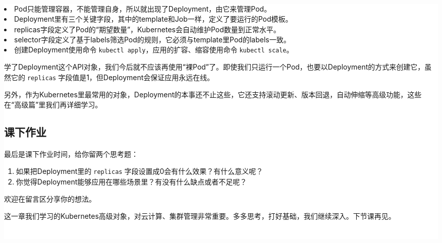 <li>Pod只能管理容器，不能管理自身，所以就出现了Deployment，由它来管理Pod。</li>
<li>Deployment里有三个关键字段，其中的template和Job一样，定义了要运行的Pod模板。</li>
<li>replicas字段定义了Pod的“期望数量”，Kubernetes会自动维护Pod数量到正常水平。</li>
<li>selector字段定义了基于labels筛选Pod的规则，它必须与template里Pod的labels一致。</li>
<li>创建Deployment使用命令 <code>kubectl apply</code>，应用的扩容、缩容使用命令 <code>kubectl scale</code>。</li>
</ol><p>学了Deployment这个API对象，我们今后就不应该再使用“裸Pod”了。即使我们只运行一个Pod，也要以Deployment的方式来创建它，虽然它的 <code>replicas</code> 字段值是1，但Deployment会保证应用永远在线。</p><p>另外，作为Kubernetes里最常用的对象，Deployment的本事还不止这些，它还支持滚动更新、版本回退，自动伸缩等高级功能，这些在“高级篇”里我们再详细学习。</p><h2>课下作业</h2><p>最后是课下作业时间，给你留两个思考题：</p><ol>
<li>如果把Deployment里的 <code>replicas</code> 字段设置成0会有什么效果？有什么意义呢？</li>
<li>你觉得Deployment能够应用在哪些场景里？有没有什么缺点或者不足呢？</li>
</ol><p>欢迎在留言区分享你的想法。</p><p>这一章我们学习的Kubernetes高级对象，对云计算、集群管理非常重要。多多思考，打好基础，我们继续深入。下节课再见。</p><p><img src="https://static001.geekbang.org/resource/image/22/7f/22a054fac2709bbcaabe209aa6fff47f.jpg?wh=1920x2635" alt=""></p>
<style>
    ul {
      list-style: none;
      display: block;
      list-style-type: disc;
      margin-block-start: 1em;
      margin-block-end: 1em;
      margin-inline-start: 0px;
      margin-inline-end: 0px;
      padding-inline-start: 40px;
    }
    li {
      display: list-item;
      text-align: -webkit-match-parent;
    }
    ._2sjJGcOH_0 {
      list-style-position: inside;
      width: 100%;
      display: -webkit-box;
      display: -ms-flexbox;
      display: flex;
      -webkit-box-orient: horizontal;
      -webkit-box-direction: normal;
      -ms-flex-direction: row;
      flex-direction: row;
      margin-top: 26px;
      border-bottom: 1px solid rgba(233,233,233,0.6);
    }
    ._2sjJGcOH_0 ._3FLYR4bF_0 {
      width: 34px;
      height: 34px;
      -ms-flex-negative: 0;
      flex-shrink: 0;
      border-radius: 50%;
    }
    ._2sjJGcOH_0 ._36ChpWj4_0 {
      margin-left: 0.5rem;
      -webkit-box-flex: 1;
      -ms-flex-positive: 1;
      flex-grow: 1;
      padding-bottom: 20px;
    }
    ._2sjJGcOH_0 ._36ChpWj4_0 ._2zFoi7sd_0 {
      font-size: 16px;
      color: #3d464d;
      font-weight: 500;
      -webkit-font-smoothing: antialiased;
      line-height: 34px;
    }
    ._2sjJGcOH_0 ._36ChpWj4_0 ._2_QraFYR_0 {
      margin-top: 12px;
      color: #505050;